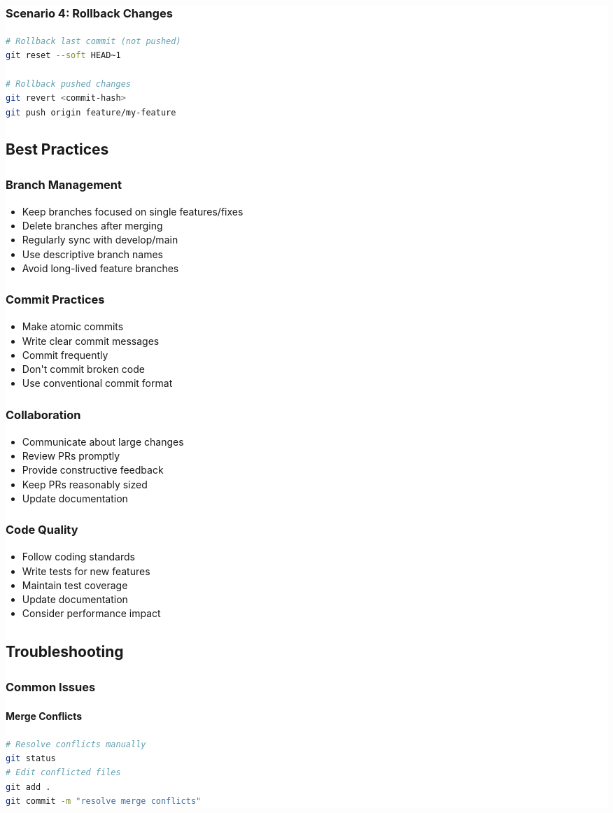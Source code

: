 ### Scenario 4: Rollback Changes
```bash
# Rollback last commit (not pushed)
git reset --soft HEAD~1

# Rollback pushed changes
git revert <commit-hash>
git push origin feature/my-feature
```

## Best Practices

### Branch Management
- Keep branches focused on single features/fixes
- Delete branches after merging
- Regularly sync with develop/main
- Use descriptive branch names
- Avoid long-lived feature branches

### Commit Practices
- Make atomic commits
- Write clear commit messages
- Commit frequently
- Don't commit broken code
- Use conventional commit format

### Collaboration
- Communicate about large changes
- Review PRs promptly
- Provide constructive feedback
- Keep PRs reasonably sized
- Update documentation

### Code Quality
- Follow coding standards
- Write tests for new features
- Maintain test coverage
- Update documentation
- Consider performance impact

## Troubleshooting

### Common Issues

#### Merge Conflicts
```bash
# Resolve conflicts manually
git status
# Edit conflicted files
git add .
git commit -m "resolve merge conflicts"
```
